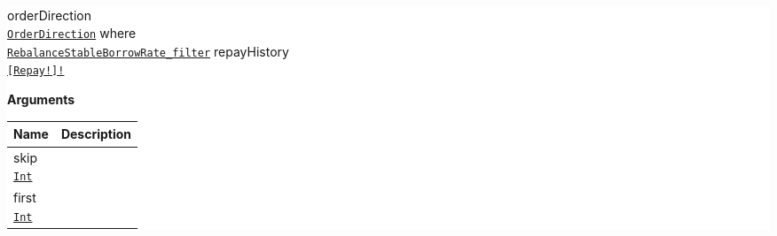 </td>
</tr>
<tr>
<td>
orderDirection<br />
<a href="/docs/Arbitrum-v3/enums#orderdirection"><code>OrderDirection</code></a>
</td>
<td>

</td>
</tr>
<tr>
<td>
where<br />
<a href="/docs/Arbitrum-v3/inputObjects#rebalancestableborrowrate_filter"><code>RebalanceStableBorrowRate_filter</code></a>
</td>
<td>

</td>
</tr>
</tbody>
</table>

</td>
</tr>
<tr>
<td>
repayHistory<br />
<a href="/docs/Arbitrum-v3/objects#repay"><code>[Repay!]!</code></a>
</td>
<td>


<p style={{ marginBottom: "0.4em" }}><strong>Arguments</strong></p>

<table>
<thead><tr><th>Name</th><th>Description</th></tr></thead>
<tbody>
<tr>
<td>
skip<br />
<a href="/docs/Arbitrum-v3/scalars#int"><code>Int</code></a>
</td>
<td>

</td>
</tr>
<tr>
<td>
first<br />
<a href="/docs/Arbitrum-v3/scalars#int"><code>Int</code></a>
</td>
<td>
